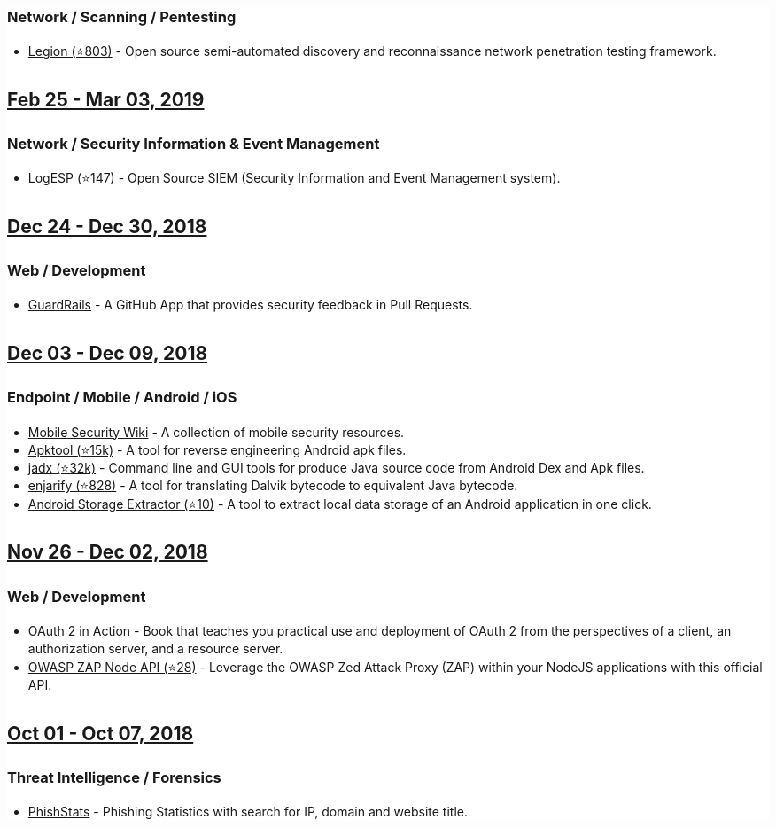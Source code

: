 ### Network / Scanning / Pentesting

*   [Legion (⭐803)](https://github.com/GoVanguard/legion) - Open source semi-automated discovery and reconnaissance network penetration testing framework.

## [Feb 25 - Mar 03, 2019](/content/2019/8/README.md)

### Network / Security Information & Event Management

*   [LogESP (⭐147)](https://github.com/dogoncouch/LogESP) - Open Source SIEM (Security Information and Event Management system).

## [Dec 24 - Dec 30, 2018](/content/2018/52/README.md)

### Web / Development

*   [GuardRails](https://github.com/apps/guardrails) - A GitHub App that provides security feedback in Pull Requests.

## [Dec 03 - Dec 09, 2018](/content/2018/49/README.md)

### Endpoint / Mobile / Android / iOS

*   [Mobile Security Wiki](https://mobilesecuritywiki.com/) - A collection of mobile security resources.
*   [Apktool (⭐15k)](https://github.com/iBotPeaches/Apktool) - A tool for reverse engineering Android apk files.
*   [jadx (⭐32k)](https://github.com/skylot/jadx) - Command line and GUI tools for produce Java source code from Android Dex and Apk files.
*   [enjarify (⭐828)](https://github.com/Storyyeller/enjarify) - A tool for translating Dalvik bytecode to equivalent Java bytecode.
*   [Android Storage Extractor (⭐10)](https://github.com/51j0/Android-Storage-Extractor) - A tool to extract local data storage of an Android application in one click.

## [Nov 26 - Dec 02, 2018](/content/2018/48/README.md)

### Web / Development

*   [OAuth 2 in Action](https://www.manning.com/books/oauth-2-in-action) - Book that teaches you practical use and deployment of OAuth 2 from the perspectives of a client, an authorization server, and a resource server.
*   [OWASP ZAP Node API (⭐28)](https://github.com/zaproxy/zap-api-nodejs) - Leverage the OWASP Zed Attack Proxy (ZAP) within your NodeJS applications with this official API.

## [Oct 01 - Oct 07, 2018](/content/2018/40/README.md)

### Threat Intelligence / Forensics

*   [PhishStats](https://phishstats.info/) - Phishing Statistics with search for IP, domain and website title.
